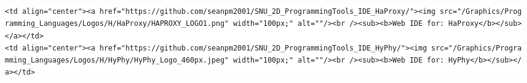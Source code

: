     <td align="center"><a href="https://github.com/seanpm2001/SNU_2D_ProgrammingTools_IDE_HaProxy/"><img src="/Graphics/Programming_Languages/Logos/H/HaProxy/HAPROXY_LOGO1.png" width="100px;" alt=""/><br /><sub><b>Web IDE for: HaProxy</b></sub></a></td>
    <td align="center"><a href="https://github.com/seanpm2001/SNU_2D_ProgrammingTools_IDE_HyPhy/"><img src="/Graphics/Programming_Languages/Logos/H/HyPhy/HyPhy_Logo_460px.jpeg" width="100px;" alt=""/><br /><sub><b>Web IDE for: HyPhy</b></sub></a></td>